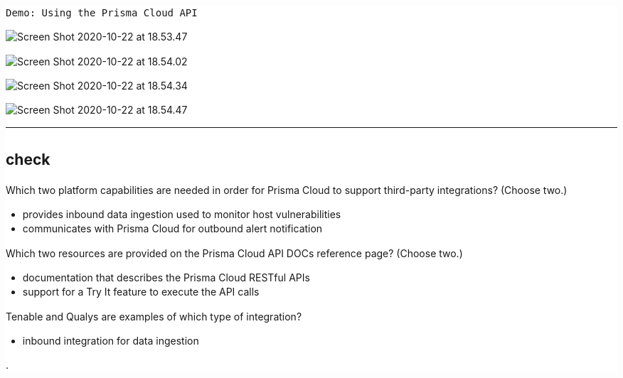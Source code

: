 
<kbd>Demo: Using the Prisma Cloud API</kbd>

![Screen Shot 2020-10-22 at 18.53.47](https://i.imgur.com/i2Wejo0.png)

![Screen Shot 2020-10-22 at 18.54.02](https://i.imgur.com/Z8bDh3a.png)

![Screen Shot 2020-10-22 at 18.54.34](https://i.imgur.com/mz1TIS6.png)

![Screen Shot 2020-10-22 at 18.54.47](https://i.imgur.com/vRsUFBA.png)


---

## check

Which two platform capabilities are needed in order for Prisma Cloud to support third-party integrations? (Choose two.)
- provides inbound data ingestion used to monitor host vulnerabilities
- communicates with Prisma Cloud for outbound alert notification


Which two resources are provided on the Prisma Cloud API DOCs reference page? (Choose two.)
- documentation that describes the Prisma Cloud RESTful APIs
- support for a Try It feature to execute the API calls


Tenable and Qualys are examples of which type of integration?
- inbound integration for data ingestion












.

